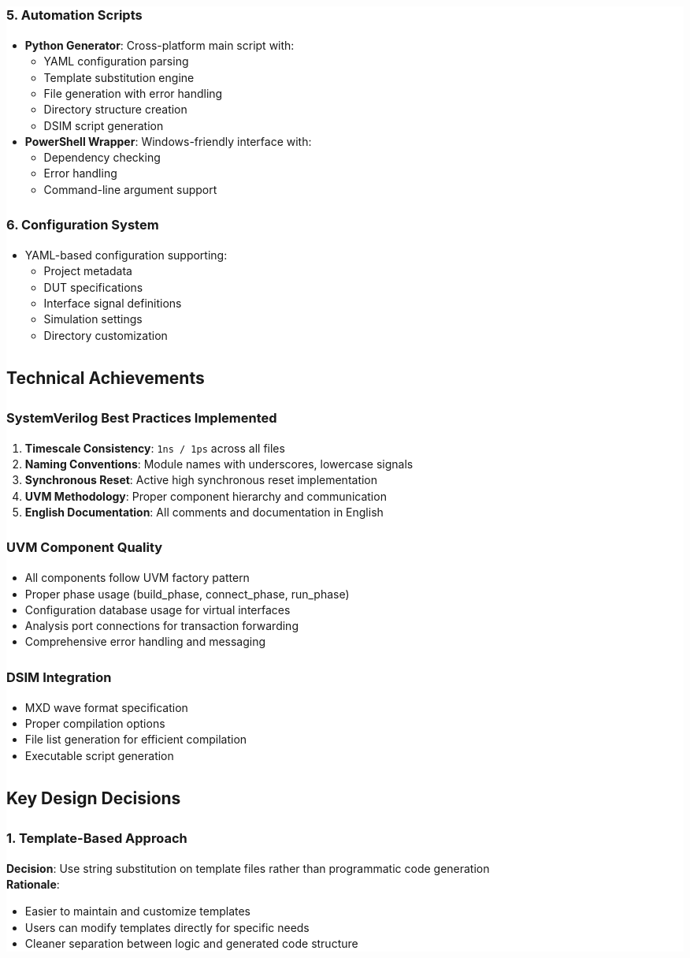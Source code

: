 ### 5. Automation Scripts
- **Python Generator**: Cross-platform main script with:
  - YAML configuration parsing
  - Template substitution engine
  - File generation with error handling
  - Directory structure creation
  - DSIM script generation
- **PowerShell Wrapper**: Windows-friendly interface with:
  - Dependency checking
  - Error handling
  - Command-line argument support

### 6. Configuration System
- YAML-based configuration supporting:
  - Project metadata
  - DUT specifications
  - Interface signal definitions
  - Simulation settings
  - Directory customization

## Technical Achievements

### SystemVerilog Best Practices Implemented
1. **Timescale Consistency**: `1ns / 1ps` across all files
2. **Naming Conventions**: Module names with underscores, lowercase signals
3. **Synchronous Reset**: Active high synchronous reset implementation
4. **UVM Methodology**: Proper component hierarchy and communication
5. **English Documentation**: All comments and documentation in English

### UVM Component Quality
- All components follow UVM factory pattern
- Proper phase usage (build_phase, connect_phase, run_phase)
- Configuration database usage for virtual interfaces
- Analysis port connections for transaction forwarding
- Comprehensive error handling and messaging

### DSIM Integration
- MXD wave format specification
- Proper compilation options
- File list generation for efficient compilation
- Executable script generation

## Key Design Decisions

### 1. Template-Based Approach
**Decision**: Use string substitution on template files rather than programmatic code generation  
**Rationale**: 
- Easier to maintain and customize templates
- Users can modify templates directly for specific needs
- Cleaner separation between logic and generated code structure
